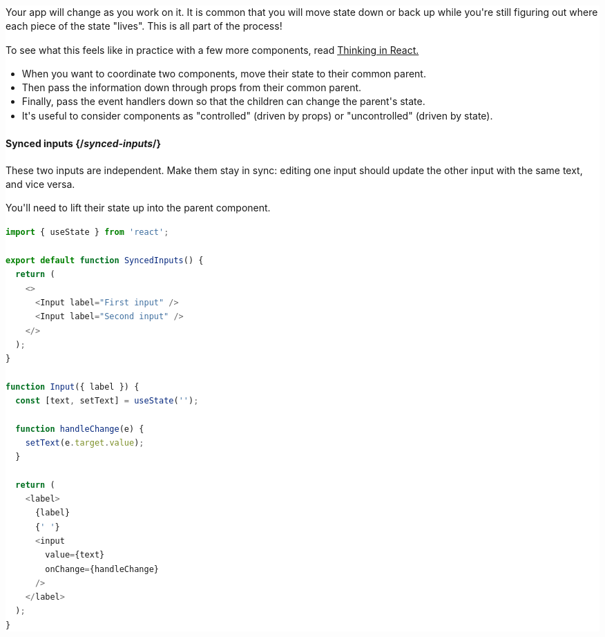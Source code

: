 Your app will change as you work on it. It is common that you will move state down or back up while you're still figuring out where each piece of the state "lives". This is all part of the process!

To see what this feels like in practice with a few more components, read [Thinking in React.](/learn/thinking-in-react)

<Recap>

* When you want to coordinate two components, move their state to their common parent.
* Then pass the information down through props from their common parent.
* Finally, pass the event handlers down so that the children can change the parent's state.
* It's useful to consider components as "controlled" (driven by props) or "uncontrolled" (driven by state).

</Recap>

<Challenges>

#### Synced inputs {/*synced-inputs*/}

These two inputs are independent. Make them stay in sync: editing one input should update the other input with the same text, and vice versa. 

<Hint>

You'll need to lift their state up into the parent component.

</Hint>

<Sandpack>

```js
import { useState } from 'react';

export default function SyncedInputs() {
  return (
    <>
      <Input label="First input" />
      <Input label="Second input" />
    </>
  );
}

function Input({ label }) {
  const [text, setText] = useState('');

  function handleChange(e) {
    setText(e.target.value);
  }

  return (
    <label>
      {label}
      {' '}
      <input
        value={text}
        onChange={handleChange}
      />
    </label>
  );
}
```
